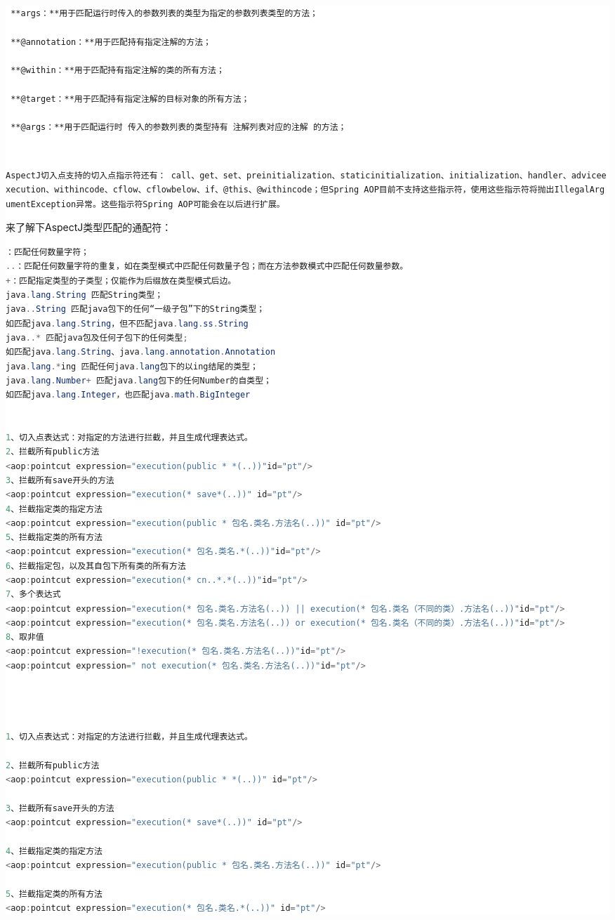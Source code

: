      **args：**用于匹配运行时传入的参数列表的类型为指定的参数列表类型的方法；
    
     **@annotation：**用于匹配持有指定注解的方法；
    
     **@within：**用于匹配持有指定注解的类的所有方法；
    
     **@target：**用于匹配持有指定注解的目标对象的所有方法；
    
     **@args：**用于匹配运行时 传入的参数列表的类型持有 注解列表对应的注解 的方法；


​     

    AspectJ切入点支持的切入点指示符还有： call、get、set、preinitialization、staticinitialization、initialization、handler、adviceexecution、withincode、cflow、cflowbelow、if、@this、@withincode；但Spring AOP目前不支持这些指示符，使用这些指示符将抛出IllegalArgumentException异常。这些指示符Spring AOP可能会在以后进行扩展。

来了解下AspectJ类型匹配的通配符：


```java
：匹配任何数量字符；
..：匹配任何数量字符的重复，如在类型模式中匹配任何数量子包；而在方法参数模式中匹配任何数量参数。
+：匹配指定类型的子类型；仅能作为后缀放在类型模式后边。
java.lang.String 匹配String类型；
java..String 匹配java包下的任何“一级子包”下的String类型；
如匹配java.lang.String，但不匹配java.lang.ss.String
java..* 匹配java包及任何子包下的任何类型;
如匹配java.lang.String、java.lang.annotation.Annotation
java.lang.*ing 匹配任何java.lang包下的以ing结尾的类型；
java.lang.Number+ 匹配java.lang包下的任何Number的自类型；
如匹配java.lang.Integer，也匹配java.math.BigInteger


1、切入点表达式：对指定的方法进行拦截，并且生成代理表达式。
2、拦截所有public方法
<aop:pointcut expression="execution(public * *(..))"id="pt"/>
3、拦截所有save开头的方法
<aop:pointcut expression="execution(* save*(..))" id="pt"/>
4、拦截指定类的指定方法
<aop:pointcut expression="execution(public * 包名.类名.方法名(..))" id="pt"/>
5、拦截指定类的所有方法
<aop:pointcut expression="execution(* 包名.类名.*(..))"id="pt"/>
6、拦截指定包，以及其自包下所有类的所有方法
<aop:pointcut expression="execution(* cn..*.*(..))"id="pt"/>
7、多个表达式
<aop:pointcut expression="execution(* 包名.类名.方法名(..)) || execution(* 包名.类名（不同的类）.方法名(..))"id="pt"/>
<aop:pointcut expression="execution(* 包名.类名.方法名(..)) or execution(* 包名.类名（不同的类）.方法名(..))"id="pt"/>
8、取非值
<aop:pointcut expression="!execution(* 包名.类名.方法名(..))"id="pt"/>
<aop:pointcut expression=" not execution(* 包名.类名.方法名(..))"id="pt"/>




1、切入点表达式：对指定的方法进行拦截，并且生成代理表达式。

2、拦截所有public方法
<aop:pointcut expression="execution(public * *(..))" id="pt"/>

3、拦截所有save开头的方法
<aop:pointcut expression="execution(* save*(..))" id="pt"/>

4、拦截指定类的指定方法
<aop:pointcut expression="execution(public * 包名.类名.方法名(..))" id="pt"/>

5、拦截指定类的所有方法
<aop:pointcut expression="execution(* 包名.类名.*(..))" id="pt"/>
```
